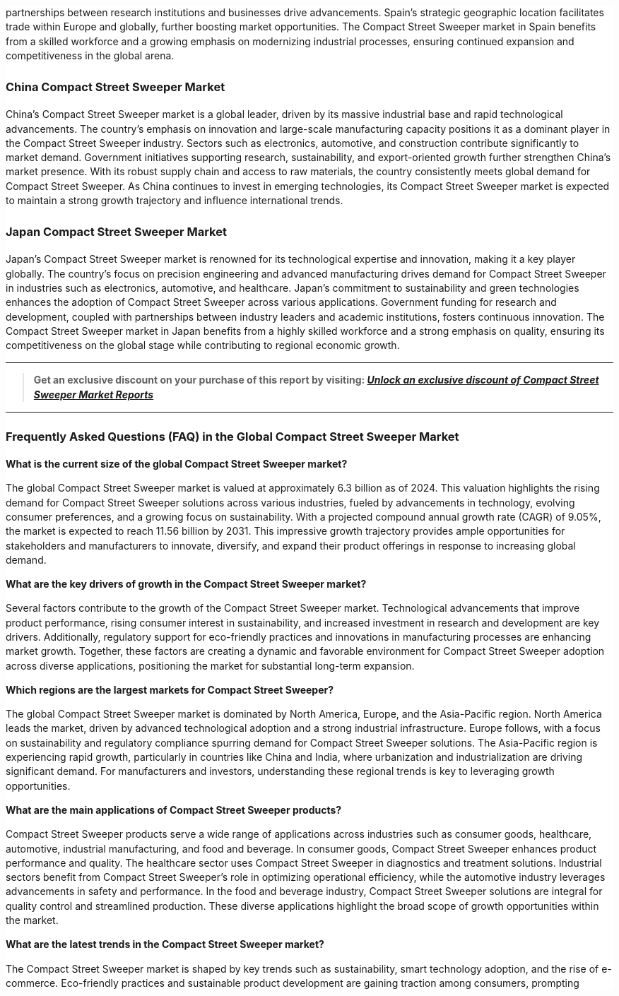 partnerships between research institutions and businesses drive advancements. Spain&rsquo;s strategic geographic location facilitates trade within Europe and globally, further boosting market opportunities. The Compact Street Sweeper market in Spain benefits from a skilled workforce and a growing emphasis on modernizing industrial processes, ensuring continued expansion and competitiveness in the global arena.</p><h3>China Compact Street Sweeper Market</h3><p>China&rsquo;s Compact Street Sweeper market is a global leader, driven by its massive industrial base and rapid technological advancements. The country&rsquo;s emphasis on innovation and large-scale manufacturing capacity positions it as a dominant player in the Compact Street Sweeper industry. Sectors such as electronics, automotive, and construction contribute significantly to market demand. Government initiatives supporting research, sustainability, and export-oriented growth further strengthen China&rsquo;s market presence. With its robust supply chain and access to raw materials, the country consistently meets global demand for Compact Street Sweeper. As China continues to invest in emerging technologies, its Compact Street Sweeper market is expected to maintain a strong growth trajectory and influence international trends.</p><h3>Japan Compact Street Sweeper Market</h3><p>Japan&rsquo;s Compact Street Sweeper market is renowned for its technological expertise and innovation, making it a key player globally. The country&rsquo;s focus on precision engineering and advanced manufacturing drives demand for Compact Street Sweeper in industries such as electronics, automotive, and healthcare. Japan&rsquo;s commitment to sustainability and green technologies enhances the adoption of Compact Street Sweeper across various applications. Government funding for research and development, coupled with partnerships between industry leaders and academic institutions, fosters continuous innovation. The Compact Street Sweeper market in Japan benefits from a highly skilled workforce and a strong emphasis on quality, ensuring its competitiveness on the global stage while contributing to regional economic growth.</p><hr /><blockquote><p><strong>Get an exclusive discount on your purchase of this report by visiting: <em><a href="://marketresearchpulse.com/ask-for-discount/69049?utm_source=Github&amp;utm_medium=029">Unlock an exclusive discount of Compact Street Sweeper Market Reports</a></em>&nbsp;</strong></p></blockquote><hr /><h3>Frequently Asked Questions (FAQ) in the Global Compact Street Sweeper Market</h3><p><strong>What is the current size of the global Compact Street Sweeper market?</strong></p><p>The global Compact Street Sweeper market is valued at approximately 6.3 billion as of 2024. This valuation highlights the rising demand for Compact Street Sweeper solutions across various industries, fueled by advancements in technology, evolving consumer preferences, and a growing focus on sustainability. With a projected compound annual growth rate (CAGR) of 9.05%, the market is expected to reach 11.56 billion by 2031. This impressive growth trajectory provides ample opportunities for stakeholders and manufacturers to innovate, diversify, and expand their product offerings in response to increasing global demand.</p><p><strong>What are the key drivers of growth in the Compact Street Sweeper market?</strong></p><p>Several factors contribute to the growth of the Compact Street Sweeper market. Technological advancements that improve product performance, rising consumer interest in sustainability, and increased investment in research and development are key drivers. Additionally, regulatory support for eco-friendly practices and innovations in manufacturing processes are enhancing market growth. Together, these factors are creating a dynamic and favorable environment for Compact Street Sweeper adoption across diverse applications, positioning the market for substantial long-term expansion.</p><p><strong>Which regions are the largest markets for Compact Street Sweeper?</strong></p><p>The global Compact Street Sweeper market is dominated by North America, Europe, and the Asia-Pacific region. North America leads the market, driven by advanced technological adoption and a strong industrial infrastructure. Europe follows, with a focus on sustainability and regulatory compliance spurring demand for Compact Street Sweeper solutions. The Asia-Pacific region is experiencing rapid growth, particularly in countries like China and India, where urbanization and industrialization are driving significant demand. For manufacturers and investors, understanding these regional trends is key to leveraging growth opportunities.</p><p><strong>What are the main applications of Compact Street Sweeper products?</strong></p><p>Compact Street Sweeper products serve a wide range of applications across industries such as consumer goods, healthcare, automotive, industrial manufacturing, and food and beverage. In consumer goods, Compact Street Sweeper enhances product performance and quality. The healthcare sector uses Compact Street Sweeper in diagnostics and treatment solutions. Industrial sectors benefit from Compact Street Sweeper&rsquo;s role in optimizing operational efficiency, while the automotive industry leverages advancements in safety and performance. In the food and beverage industry, Compact Street Sweeper solutions are integral for quality control and streamlined production. These diverse applications highlight the broad scope of growth opportunities within the market.</p><p><strong>What are the latest trends in the Compact Street Sweeper market?</strong></p><p>The Compact Street Sweeper market is shaped by key trends such as sustainability, smart technology adoption, and the rise of e-commerce. Eco-friendly practices and sustainable product development are gaining traction among consumers, prompting